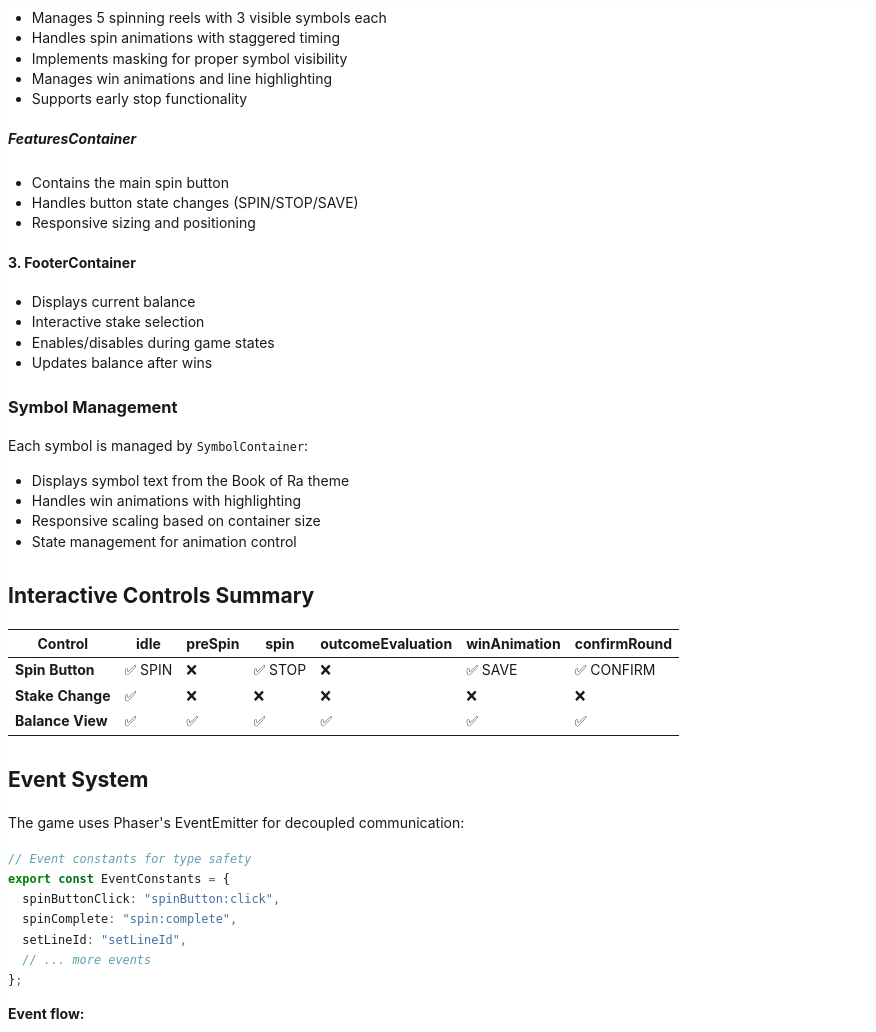 - Manages 5 spinning reels with 3 visible symbols each
- Handles spin animations with staggered timing
- Implements masking for proper symbol visibility
- Manages win animations and line highlighting
- Supports early stop functionality

##### FeaturesContainer

- Contains the main spin button
- Handles button state changes (SPIN/STOP/SAVE)
- Responsive sizing and positioning

#### 3. FooterContainer

- Displays current balance
- Interactive stake selection
- Enables/disables during game states
- Updates balance after wins

### Symbol Management

Each symbol is managed by `SymbolContainer`:

- Displays symbol text from the Book of Ra theme
- Handles win animations with highlighting
- Responsive scaling based on container size
- State management for animation control

## Interactive Controls Summary

| Control          | idle    | preSpin | spin    | outcomeEvaluation | winAnimation | confirmRound |
| ---------------- | ------- | ------- | ------- | ----------------- | ------------ | ------------ |
| **Spin Button**  | ✅ SPIN | ❌      | ✅ STOP | ❌                | ✅ SAVE      | ✅ CONFIRM   |
| **Stake Change** | ✅      | ❌      | ❌      | ❌                | ❌           | ❌           |
| **Balance View** | ✅      | ✅      | ✅      | ✅                | ✅           | ✅           |

## Event System

The game uses Phaser's EventEmitter for decoupled communication:

```typescript
// Event constants for type safety
export const EventConstants = {
  spinButtonClick: "spinButton:click",
  spinComplete: "spin:complete",
  setLineId: "setLineId",
  // ... more events
};
```

**Event flow:**
